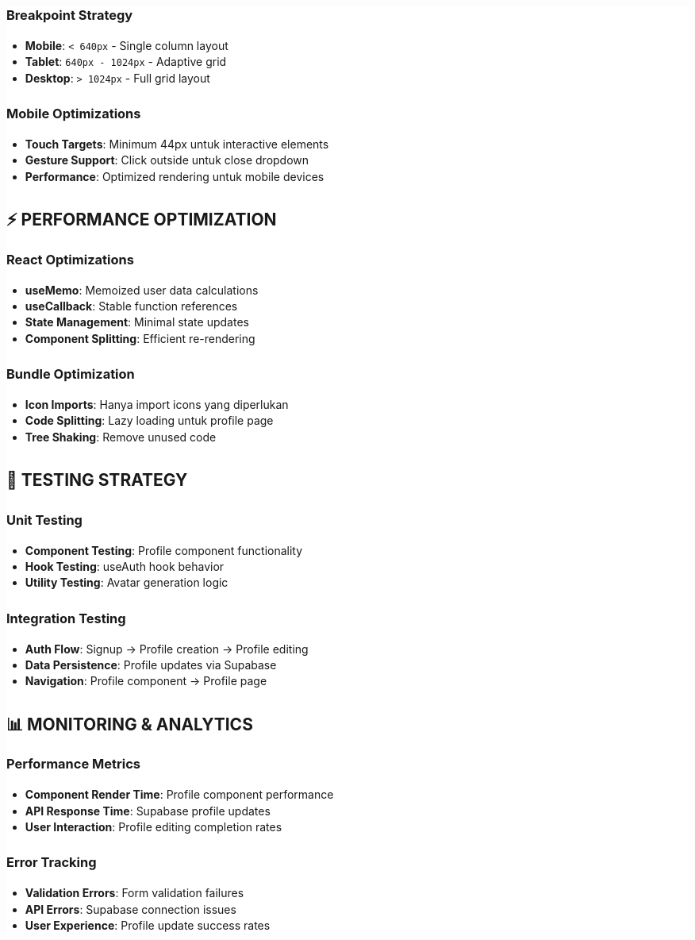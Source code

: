 ### **Breakpoint Strategy**
- **Mobile**: `< 640px` - Single column layout
- **Tablet**: `640px - 1024px` - Adaptive grid
- **Desktop**: `> 1024px` - Full grid layout

### **Mobile Optimizations**
- **Touch Targets**: Minimum 44px untuk interactive elements
- **Gesture Support**: Click outside untuk close dropdown
- **Performance**: Optimized rendering untuk mobile devices

## **⚡ PERFORMANCE OPTIMIZATION**

### **React Optimizations**
- **useMemo**: Memoized user data calculations
- **useCallback**: Stable function references
- **State Management**: Minimal state updates
- **Component Splitting**: Efficient re-rendering

### **Bundle Optimization**
- **Icon Imports**: Hanya import icons yang diperlukan
- **Code Splitting**: Lazy loading untuk profile page
- **Tree Shaking**: Remove unused code

## **🧪 TESTING STRATEGY**

### **Unit Testing**
- **Component Testing**: Profile component functionality
- **Hook Testing**: useAuth hook behavior
- **Utility Testing**: Avatar generation logic

### **Integration Testing**
- **Auth Flow**: Signup → Profile creation → Profile editing
- **Data Persistence**: Profile updates via Supabase
- **Navigation**: Profile component → Profile page

## **📊 MONITORING & ANALYTICS**

### **Performance Metrics**
- **Component Render Time**: Profile component performance
- **API Response Time**: Supabase profile updates
- **User Interaction**: Profile editing completion rates

### **Error Tracking**
- **Validation Errors**: Form validation failures
- **API Errors**: Supabase connection issues
- **User Experience**: Profile update success rates

